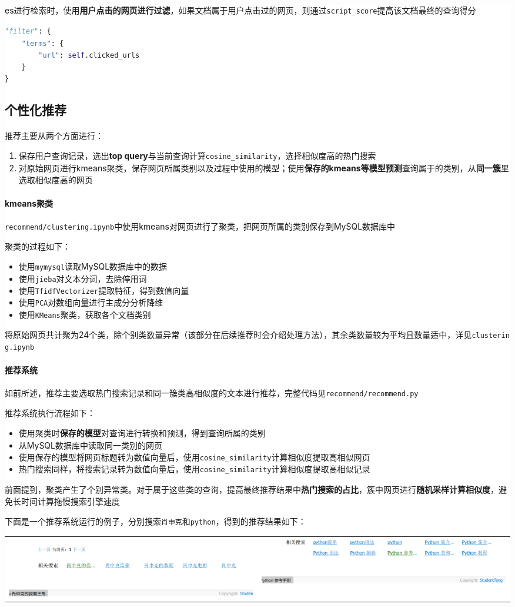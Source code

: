 ```JavaScript
```

es进行检索时，使用**用户点击的网页进行过滤**，如果文档属于用户点击过的网页，则通过`script_score`提高该文档最终的查询得分
```python
"filter": {
    "terms": {
        "url": self.clicked_urls
    }
}
```

## 个性化推荐
推荐主要从两个方面进行：
1. 保存用户查询记录，选出**top query**与当前查询计算`cosine_similarity`，选择相似度高的热门搜索
2. 对原始网页进行kmeans聚类，保存网页所属类别以及过程中使用的模型；使用**保存的kmeans等模型预测**查询属于的类别，从**同一簇**里选取相似度高的网页

#### kmeans聚类
`recommend/clustering.ipynb`中使用kmeans对网页进行了聚类，把网页所属的类别保存到MySQL数据库中  

聚类的过程如下：
- 使用`mymysql`读取MySQL数据库中的数据
- 使用`jieba`对文本分词，去除停用词
- 使用`TfidfVectorizer`提取特征，得到数值向量
- 使用`PCA`对数组向量进行主成分分析降维
- 使用`KMeans`聚类，获取各个文档类别

将原始网页共计聚为24个类，除个别类数量异常（该部分在后续推荐时会介绍处理方法），其余类数量较为平均且数量适中，详见`clustering.ipynb`

#### 推荐系统
如前所述，推荐主要选取热门搜索记录和同一簇类高相似度的文本进行推荐，完整代码见`recommend/recommend.py`  

推荐系统执行流程如下：
- 使用聚类时**保存的模型**对查询进行转换和预测，得到查询所属的类别
- 从MySQL数据库中读取同一类别的网页
- 使用保存的模型将网页标题转为数值向量后，使用`cosine_similarity`计算相似度提取高相似网页
- 热门搜索同样，将搜索记录转为数值向量后，使用`cosine_similarity`计算相似度提取高相似记录
  
前面提到，聚类产生了个别异常类。对于属于这些类的查询，提高最终推荐结果中**热门搜索的占比**，簇中网页进行**随机采样计算相似度**，避免长时间计算拖慢搜索引擎速度  

下面是一个推荐系统运行的例子，分别搜索`肖申克`和`python`，得到的推荐结果如下：
<center>
<table>
  <tr>
    <td><img src="pic/recommend1.png" width="450"></td>
    <td><img src="pic/recommend2.png" width="450"></td>
  </tr>